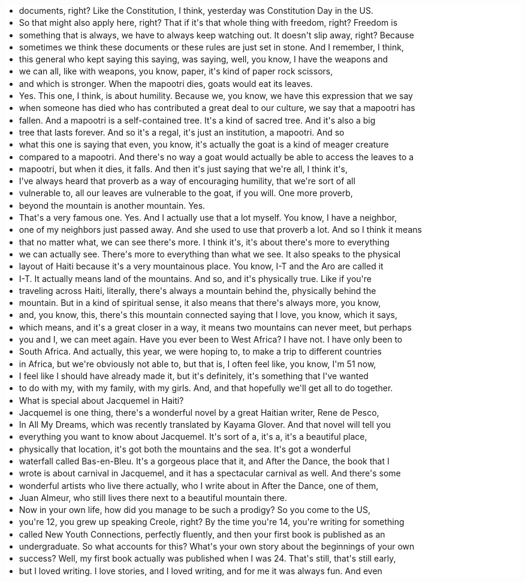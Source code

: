 *  documents, right? Like the Constitution, I think, yesterday was Constitution Day in the US.
*  So that might also apply here, right? That if it's that whole thing with freedom, right? Freedom is
*  something that is always, we have to always keep watching out. It doesn't slip away, right? Because
*  sometimes we think these documents or these rules are just set in stone. And I remember, I think,
*  this general who kept saying this saying, was saying, well, you know, I have the weapons and
*  we can all, like with weapons, you know, paper, it's kind of paper rock scissors,
*  and which is stronger. When the mapootri dies, goats would eat its leaves.
*  Yes. This one, I think, is about humility. Because we, you know, we have this expression that we say
*  when someone has died who has contributed a great deal to our culture, we say that a mapootri has
*  fallen. And a mapootri is a self-contained tree. It's a kind of sacred tree. And it's also a big
*  tree that lasts forever. And so it's a regal, it's just an institution, a mapootri. And so
*  what this one is saying that even, you know, it's actually the goat is a kind of meager creature
*  compared to a mapootri. And there's no way a goat would actually be able to access the leaves to a
*  mapootri, but when it dies, it falls. And then it's just saying that we're all, I think it's,
*  I've always heard that proverb as a way of encouraging humility, that we're sort of all
*  vulnerable to, all our leaves are vulnerable to the goat, if you will. One more proverb,
*  beyond the mountain is another mountain. Yes.
*  That's a very famous one. Yes. And I actually use that a lot myself. You know, I have a neighbor,
*  one of my neighbors just passed away. And she used to use that proverb a lot. And so I think it means
*  that no matter what, we can see there's more. I think it's, it's about there's more to everything
*  we can actually see. There's more to everything than what we see. It also speaks to the physical
*  layout of Haiti because it's a very mountainous place. You know, I-T and the Aro are called it
*  I-T. It actually means land of the mountains. And so, and it's physically true. Like if you're
*  traveling across Haiti, literally, there's always a mountain behind the, physically behind the
*  mountain. But in a kind of spiritual sense, it also means that there's always more, you know,
*  and, you know, this, there's this mountain connected saying that I love, you know, which it says,
*  which means, and it's a great closer in a way, it means two mountains can never meet, but perhaps
*  you and I, we can meet again. Have you ever been to West Africa? I have not. I have only been to
*  South Africa. And actually, this year, we were hoping to, to make a trip to different countries
*  in Africa, but we're obviously not able to, but that is, I often feel like, you know, I'm 51 now,
*  I feel like I should have already made it, but it's definitely, it's something that I've wanted
*  to do with my, with my family, with my girls. And, and that hopefully we'll get all to do together.
*  What is special about Jacquemel in Haiti?
*  Jacquemel is one thing, there's a wonderful novel by a great Haitian writer, Rene de Pesco,
*  In All My Dreams, which was recently translated by Kayama Glover. And that novel will tell you
*  everything you want to know about Jacquemel. It's sort of a, it's a, it's a beautiful place,
*  physically that location, it's got both the mountains and the sea. It's got a wonderful
*  waterfall called Bas-en-Bleu. It's a gorgeous place that it, and After the Dance, the book that I
*  wrote is about carnival in Jacquemel, and it has a spectacular carnival as well. And there's some
*  wonderful artists who live there actually, who I write about in After the Dance, one of them,
*  Juan Almeur, who still lives there next to a beautiful mountain there.
*  Now in your own life, how did you manage to be such a prodigy? So you come to the US,
*  you're 12, you grew up speaking Creole, right? By the time you're 14, you're writing for something
*  called New Youth Connections, perfectly fluently, and then your first book is published as an
*  undergraduate. So what accounts for this? What's your own story about the beginnings of your own
*  success? Well, my first book actually was published when I was 24. That's still, that's still early,
*  but I loved writing. I love stories, and I loved writing, and for me it was always fun. And even